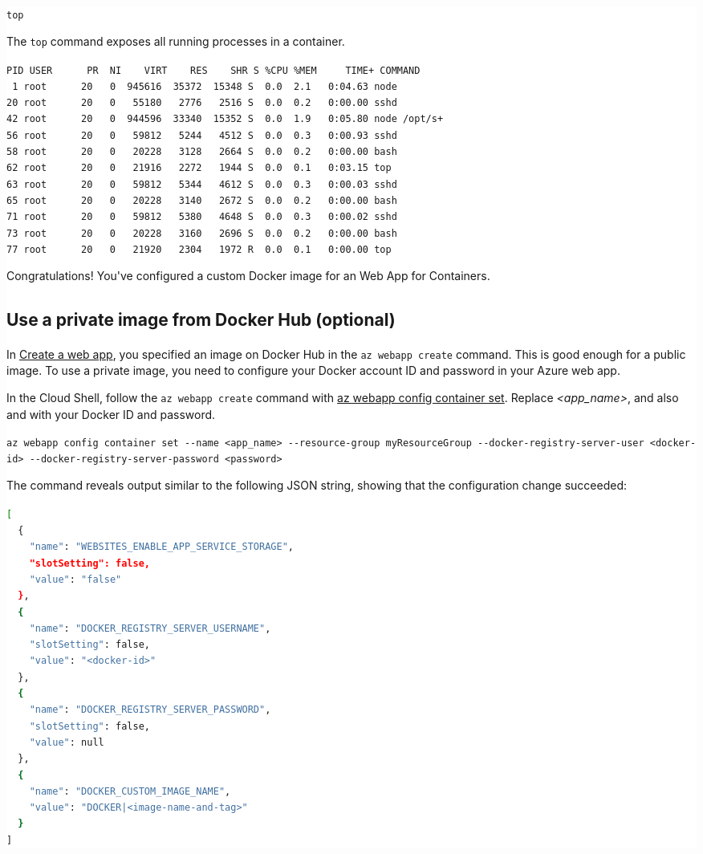 ```bash
top
```

The `top` command exposes all running processes in a container.

```bash
PID USER      PR  NI    VIRT    RES    SHR S %CPU %MEM     TIME+ COMMAND
 1 root      20   0  945616  35372  15348 S  0.0  2.1   0:04.63 node
20 root      20   0   55180   2776   2516 S  0.0  0.2   0:00.00 sshd
42 root      20   0  944596  33340  15352 S  0.0  1.9   0:05.80 node /opt/s+
56 root      20   0   59812   5244   4512 S  0.0  0.3   0:00.93 sshd
58 root      20   0   20228   3128   2664 S  0.0  0.2   0:00.00 bash
62 root      20   0   21916   2272   1944 S  0.0  0.1   0:03.15 top
63 root      20   0   59812   5344   4612 S  0.0  0.3   0:00.03 sshd
65 root      20   0   20228   3140   2672 S  0.0  0.2   0:00.00 bash
71 root      20   0   59812   5380   4648 S  0.0  0.3   0:00.02 sshd
73 root      20   0   20228   3160   2696 S  0.0  0.2   0:00.00 bash
77 root      20   0   21920   2304   1972 R  0.0  0.1   0:00.00 top
```

Congratulations! You've configured a custom Docker image for an Web App for Containers.

## Use a private image from Docker Hub (optional)

In [Create a web app](#create-a-web-app), you specified an image on Docker Hub in the `az webapp create` command. This is good enough for a public image. To use a private image, you need to configure your Docker account ID and password in your Azure web app.

In the Cloud Shell, follow the `az webapp create` command with [az webapp config container set](/cli/azure/webapp/config/container#az_webapp_config_container_set). Replace *\<app_name>*, and also _<docker-id>_ and _<password>_ with your Docker ID and password.

```azurecli-interactive
az webapp config container set --name <app_name> --resource-group myResourceGroup --docker-registry-server-user <docker-id> --docker-registry-server-password <password>
```

The command reveals output similar to the following JSON string, showing that the configuration change succeeded:

```bash
[
  {
    "name": "WEBSITES_ENABLE_APP_SERVICE_STORAGE",
    "slotSetting": false,
    "value": "false"
  },
  {
    "name": "DOCKER_REGISTRY_SERVER_USERNAME",
    "slotSetting": false,
    "value": "<docker-id>"
  },
  {
    "name": "DOCKER_REGISTRY_SERVER_PASSWORD",
    "slotSetting": false,
    "value": null
  },
  {
    "name": "DOCKER_CUSTOM_IMAGE_NAME",
    "value": "DOCKER|<image-name-and-tag>"
  }
]
```
